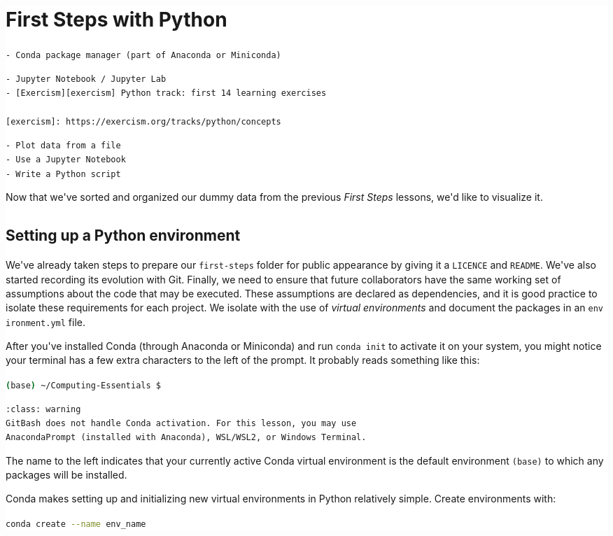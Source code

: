 # First Steps with Python

```{admonition} Prerequisites
- Conda package manager (part of Anaconda or Miniconda)
```

```{admonition} Optional Prerequisites
- Jupyter Notebook / Jupyter Lab
- [Exercism][exercism] Python track: first 14 learning exercises

[exercism]: https://exercism.org/tracks/python/concepts
```

```{topic} Objectives
- Plot data from a file
- Use a Jupyter Notebook
- Write a Python script
```

Now that we've sorted and organized our dummy data from the previous _First
Steps_ lessons, we'd like to visualize it.


## Setting up a Python environment

We've already taken steps to prepare our `first-steps` folder for public
appearance by giving it a `LICENCE` and `README`. We've also started recording
its evolution with Git. Finally, we need to ensure that future collaborators
have the same working set of assumptions about the code that may be executed.
These assumptions are declared as dependencies, and it is good practice to
isolate these requirements for each project. We isolate with the use of _virtual
environments_ and document the packages in an `environment.yml` file.

After you've installed Conda (through Anaconda or Miniconda) and run `conda
init` to activate it on your system, you might notice your terminal has a few
extra characters to the left of the prompt. It probably reads something like
this:

```bash
(base) ~/Computing-Essentials $
```

```{admonition} Windows
:class: warning
GitBash does not handle Conda activation. For this lesson, you may use
AnacondaPrompt (installed with Anaconda), WSL/WSL2, or Windows Terminal.
```

The name to the left indicates that your currently active Conda virtual
environment is the default environment `(base)` to which any packages will be
installed.

Conda makes setting up and initializing new virtual environments in Python
relatively simple. Create environments with:

```bash
conda create --name env_name
```


[jupytext]: https://jupytext.readthedocs.io/en/latest/
[glob]: https://docs.python.org/3/library/glob.html